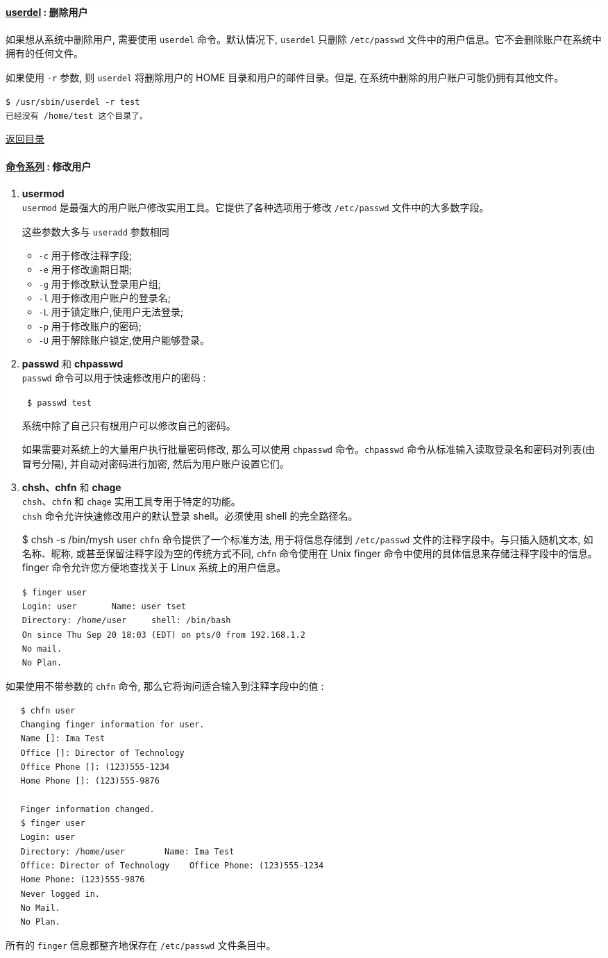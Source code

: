 #### [userdel](id:userdel) : 删除用户  

如果想从系统中删除用户, 需要使用 `userdel` 命令。默认情况下, `userdel` 只删除 `/etc/passwd` 文件中的用户信息。它不会删除账户在系统中拥有的任何文件。
 
如果使用 `-r` 参数, 则 `userdel` 将删除用户的 HOME 目录和用户的邮件目录。但是, 在系统中删除的用户账户可能仍拥有其他文件。

    $ /usr/sbin/userdel -r test
    已经没有 /home/test 这个目录了。
    
[返回目录](#toc)
#### [命令系列](id:moduser) : 修改用户 

1. **usermod**  
`usermod` 是最强大的用户账户修改实用工具。它提供了各种选项用于修改 `/etc/passwd` 文件中的大多数字段。

    这些参数大多与 `useradd` 参数相同
    - `-c` 用于修改注释字段; 
    - `-e` 用于修改逾期日期; 
    - `-g` 用于修改默认登录用户组; 
    - `-l` 用于修改用户账户的登录名; 
    - `-L` 用于锁定账户,使用户无法登录; 
    - `-p` 用于修改账户的密码;
    - `-U` 用于解除账户锁定,使用户能够登录。
2. **passwd** 和 **chpasswd**  
    `passwd` 命令可以用于快速修改用户的密码 : 
    
        $ passwd test
    系统中除了自己只有根用户可以修改自己的密码。
    
    如果需要对系统上的大量用户执行批量密码修改, 那么可以使用 `chpasswd` 命令。`chpasswd` 命令从标准输入读取登录名和密码对列表(由冒号分隔), 并自动对密码进行加密, 然后为用户账户设置它们。
    
3. **chsh、chfn** 和 **chage**   
`chsh`、`chfn` 和 `chage` 实用工具专用于特定的功能。  
`chsh` 命令允许快速修改用户的默认登录 shell。必须使用 shell 的完全路径名。

      $ chsh -s /bin/mysh user
`chfn` 命令提供了一个标准方法, 用于将信息存储到 `/etc/passwd` 文件的注释字段中。与只插入随机文本, 如名称、昵称, 或甚至保留注释字段为空的传统方式不同, `chfn` 命令使用在 Unix finger 命令中使用的具体信息来存储注释字段中的信息。finger  命令允许您方便地查找关于 Linux 系统上的用户信息。

       $ finger user
       Login: user       Name: user tset
       Directory: /home/user     shell: /bin/bash
       On since Thu Sep 20 18:03 (EDT) on pts/0 from 192.168.1.2
       No mail.
       No Plan.       
如果使用不带参数的 `chfn` 命令, 那么它将询问适合输入到注释字段中的值 :  

       $ chfn user
       Changing finger information for user.
       Name []: Ima Test
       Office []: Director of Technology
       Office Phone []: (123)555-1234
       Home Phone []: (123)555-9876
       
       Finger information changed.
       $ finger user
       Login: user
       Directory: /home/user        Name: Ima Test
       Office: Director of Technology    Office Phone: (123)555-1234
       Home Phone: (123)555-9876
       Never logged in.
       No Mail.
       No Plan.
所有的 `finger` 信息都整齐地保存在 `/etc/passwd` 文件条目中。
       